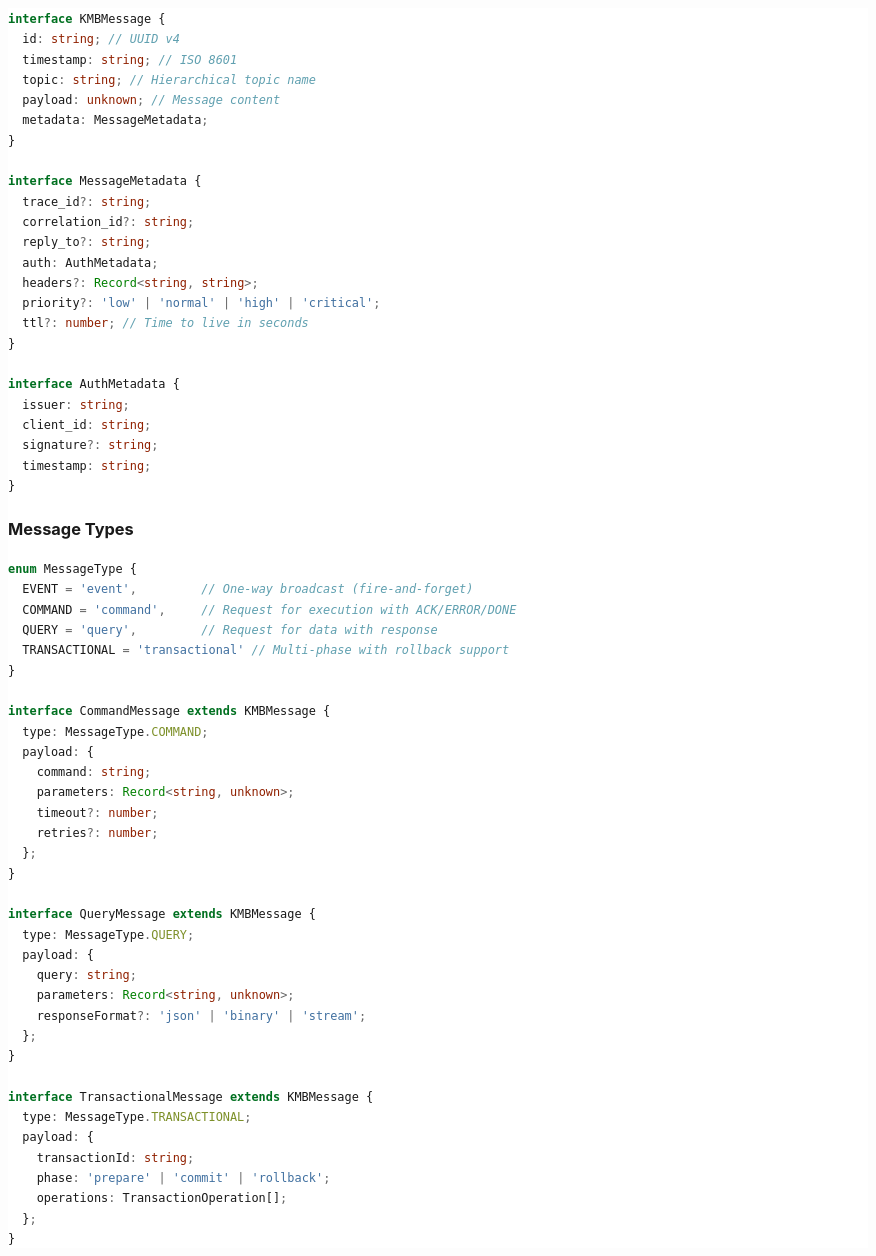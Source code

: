 ```typescript
interface KMBMessage {
  id: string; // UUID v4
  timestamp: string; // ISO 8601
  topic: string; // Hierarchical topic name
  payload: unknown; // Message content
  metadata: MessageMetadata;
}

interface MessageMetadata {
  trace_id?: string;
  correlation_id?: string;
  reply_to?: string;
  auth: AuthMetadata;
  headers?: Record<string, string>;
  priority?: 'low' | 'normal' | 'high' | 'critical';
  ttl?: number; // Time to live in seconds
}

interface AuthMetadata {
  issuer: string;
  client_id: string;
  signature?: string;
  timestamp: string;
}
```

### Message Types

```typescript
enum MessageType {
  EVENT = 'event',         // One-way broadcast (fire-and-forget)
  COMMAND = 'command',     // Request for execution with ACK/ERROR/DONE
  QUERY = 'query',         // Request for data with response
  TRANSACTIONAL = 'transactional' // Multi-phase with rollback support
}

interface CommandMessage extends KMBMessage {
  type: MessageType.COMMAND;
  payload: {
    command: string;
    parameters: Record<string, unknown>;
    timeout?: number;
    retries?: number;
  };
}

interface QueryMessage extends KMBMessage {
  type: MessageType.QUERY;
  payload: {
    query: string;
    parameters: Record<string, unknown>;
    responseFormat?: 'json' | 'binary' | 'stream';
  };
}

interface TransactionalMessage extends KMBMessage {
  type: MessageType.TRANSACTIONAL;
  payload: {
    transactionId: string;
    phase: 'prepare' | 'commit' | 'rollback';
    operations: TransactionOperation[];
  };
}
```